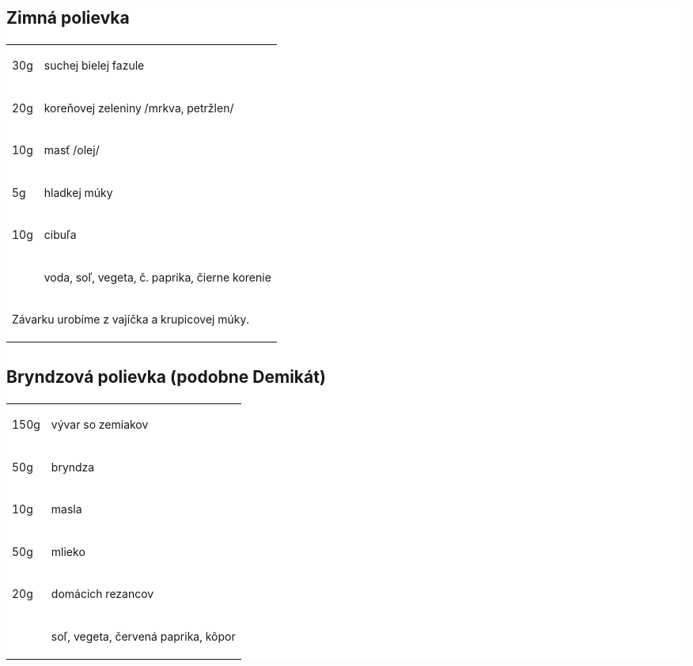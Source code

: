 ## Zimná polievka</h2>
<table>
    <tr>
        <td><p>30g</p></td>
        <td><p>suchej bielej fazule</p></td>
    </tr>
    <tr>
        <td><p>20g</p></td>
        <td><p>koreňovej zeleniny /mrkva, petržlen/</p></td>
    </tr>
    <tr>
        <td><p>10g</p></td>
        <td><p>masť /olej/</p></td>
    </tr>
    <tr>
        <td><p>5g</p></td>
        <td><p>hladkej múky</p></td>
    </tr>
    <tr>
        <td><p>10g</p></td>
        <td><p>cibuľa</p></td>
    </tr>
    <tr>
        <td></td>
        <td><p>voda, soľ, vegeta, č. paprika, čierne korenie</p></td>
    </tr>
    <tr>
        <td colspan="2"><p>Závarku urobíme z vajíčka a krupicovej múky.</p></td>
    </tr>
</table>

## Bryndzová polievka (podobne Demikát)</h2>
<table>
    <tr>
        <td><p>150g</p></td>
        <td><p>vývar so zemiakov</p></td>
    </tr>
    <tr>
        <td><p>50g</p></td>
        <td><p>bryndza</p></td>
    </tr>
    <tr>
        <td><p>10g</p></td>
        <td><p>masla</p></td>
    </tr>
    <tr>
        <td><p>50g</p></td>
        <td><p>mlieko</p></td>
    </tr>
    <tr>
        <td><p>20g</p></td>
        <td><p>domácich rezancov</p></td>
    </tr>
    <tr>
        <td></td>
        <td><p>soľ, vegeta, červená paprika, kôpor</p></td>
    </tr>
</table>

</body>
</html>
